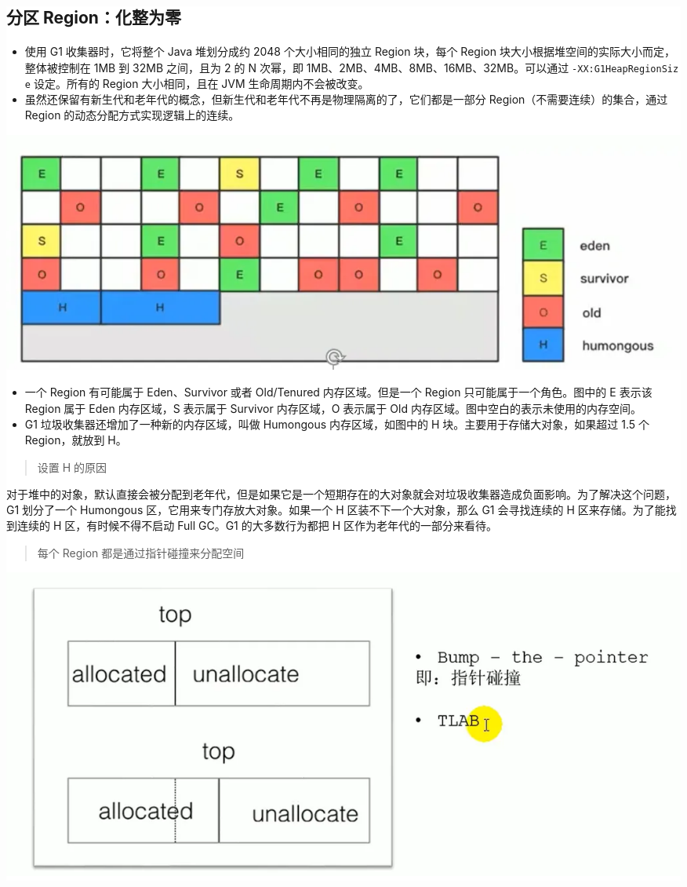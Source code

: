 

## 分区 Region：化整为零

- 使用 G1 收集器时，它将整个 Java 堆划分成约 2048 个大小相同的独立 Region 块，每个 Region  块大小根据堆空间的实际大小而定，整体被控制在 1MB 到 32MB 之间，且为 2 的 N 次幂，即  1MB、2MB、4MB、8MB、16MB、32MB。可以通过 `-XX:G1HeapRegionSize` 设定。所有的 Region 大小相同，且在 JVM 生命周期内不会被改变。
- 虽然还保留有新生代和老年代的概念，但新生代和老年代不再是物理隔离的了，它们都是一部分 Region（不需要连续）的集合，通过 Region 的动态分配方式实现逻辑上的连续。

![](./images/ead32913cd31e59c30bac7686d4d2391.webp)

- 一个 Region 有可能属于 Eden、Survivor 或者 Old/Tenured 内存区域。但是一个 Region  只可能属于一个角色。图中的 E 表示该 Region 属于 Eden 内存区域，S 表示属于 Survivor 内存区域，O 表示属于 Old  内存区域。图中空白的表示未使用的内存空间。
- G1 垃圾收集器还增加了一种新的内存区域，叫做 Humongous 内存区域，如图中的 H 块。主要用于存储大对象，如果超过 1.5 个 Region，就放到 H。

> 设置 H 的原因

对于堆中的对象，默认直接会被分配到老年代，但是如果它是一个短期存在的大对象就会对垃圾收集器造成负面影响。为了解决这个问题，G1 划分了一个 Humongous 区，它用来专门存放大对象。如果一个 H 区装不下一个大对象，那么 G1 会寻找连续的 H 区来存储。为了能找到连续的 H  区，有时候不得不启动 Full GC。G1 的大多数行为都把 H 区作为老年代的一部分来看待。

> 每个 Region 都是通过指针碰撞来分配空间

![Untitled](./images/bb159ba4f3ed5c10c380d242ce696b16.webp)
